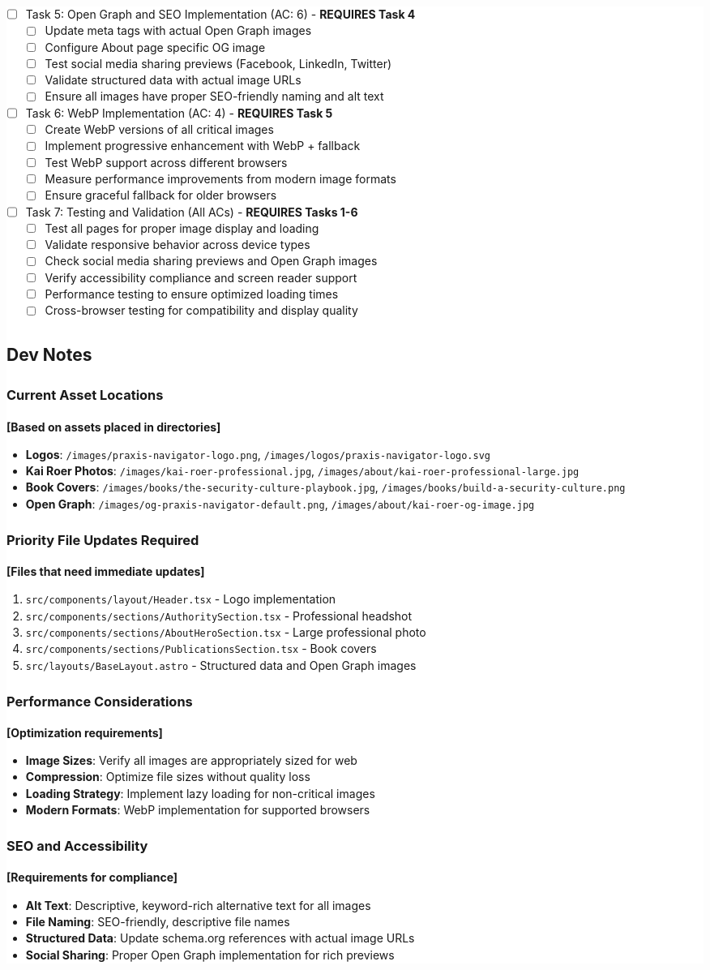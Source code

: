 - [ ] Task 5: Open Graph and SEO Implementation (AC: 6) - **REQUIRES Task 4**
  - [ ] Update meta tags with actual Open Graph images
  - [ ] Configure About page specific OG image
  - [ ] Test social media sharing previews (Facebook, LinkedIn, Twitter)
  - [ ] Validate structured data with actual image URLs
  - [ ] Ensure all images have proper SEO-friendly naming and alt text

- [ ] Task 6: WebP Implementation (AC: 4) - **REQUIRES Task 5**
  - [ ] Create WebP versions of all critical images
  - [ ] Implement progressive enhancement with WebP + fallback
  - [ ] Test WebP support across different browsers
  - [ ] Measure performance improvements from modern image formats
  - [ ] Ensure graceful fallback for older browsers

- [ ] Task 7: Testing and Validation (All ACs) - **REQUIRES Tasks 1-6**
  - [ ] Test all pages for proper image display and loading
  - [ ] Validate responsive behavior across device types
  - [ ] Check social media sharing previews and Open Graph images
  - [ ] Verify accessibility compliance and screen reader support
  - [ ] Performance testing to ensure optimized loading times
  - [ ] Cross-browser testing for compatibility and display quality

## Dev Notes

### Current Asset Locations
**[Based on assets placed in directories]**
- **Logos**: `/images/praxis-navigator-logo.png`, `/images/logos/praxis-navigator-logo.svg`
- **Kai Roer Photos**: `/images/kai-roer-professional.jpg`, `/images/about/kai-roer-professional-large.jpg`
- **Book Covers**: `/images/books/the-security-culture-playbook.jpg`, `/images/books/build-a-security-culture.png`
- **Open Graph**: `/images/og-praxis-navigator-default.png`, `/images/about/kai-roer-og-image.jpg`

### Priority File Updates Required
**[Files that need immediate updates]**
1. `src/components/layout/Header.tsx` - Logo implementation
2. `src/components/sections/AuthoritySection.tsx` - Professional headshot
3. `src/components/sections/AboutHeroSection.tsx` - Large professional photo
4. `src/components/sections/PublicationsSection.tsx` - Book covers
5. `src/layouts/BaseLayout.astro` - Structured data and Open Graph images

### Performance Considerations
**[Optimization requirements]**
- **Image Sizes**: Verify all images are appropriately sized for web
- **Compression**: Optimize file sizes without quality loss
- **Loading Strategy**: Implement lazy loading for non-critical images
- **Modern Formats**: WebP implementation for supported browsers

### SEO and Accessibility
**[Requirements for compliance]**
- **Alt Text**: Descriptive, keyword-rich alternative text for all images
- **File Naming**: SEO-friendly, descriptive file names
- **Structured Data**: Update schema.org references with actual image URLs
- **Social Sharing**: Proper Open Graph implementation for rich previews

